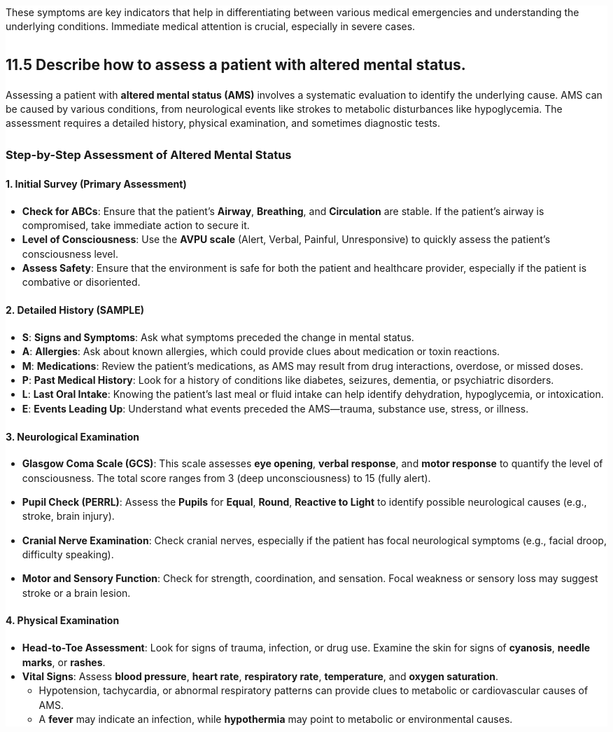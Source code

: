
These symptoms are key indicators that help in differentiating between various medical emergencies and understanding the underlying conditions. Immediate medical attention is crucial, especially in severe cases.


## 11.5  Describe how to assess a patient with altered mental status.

Assessing a patient with **altered mental status (AMS)** involves a systematic evaluation to identify the underlying cause. AMS can be caused by various conditions, from neurological events like strokes to metabolic disturbances like hypoglycemia. The assessment requires a detailed history, physical examination, and sometimes diagnostic tests.

### **Step-by-Step Assessment of Altered Mental Status**

#### **1. Initial Survey (Primary Assessment)**
- **Check for ABCs**: Ensure that the patient’s **Airway**, **Breathing**, and **Circulation** are stable. If the patient’s airway is compromised, take immediate action to secure it.
- **Level of Consciousness**: Use the **AVPU scale** (Alert, Verbal, Painful, Unresponsive) to quickly assess the patient’s consciousness level.
- **Assess Safety**: Ensure that the environment is safe for both the patient and healthcare provider, especially if the patient is combative or disoriented.

#### **2. Detailed History (SAMPLE)**

- **S**: **Signs and Symptoms**: Ask what symptoms preceded the change in mental status.
- **A**: **Allergies**: Ask about known allergies, which could provide clues about medication or toxin reactions.
- **M**: **Medications**: Review the patient’s medications, as AMS may result from drug interactions, overdose, or missed doses.
- **P**: **Past Medical History**: Look for a history of conditions like diabetes, seizures, dementia, or psychiatric disorders.
- **L**: **Last Oral Intake**: Knowing the patient’s last meal or fluid intake can help identify dehydration, hypoglycemia, or intoxication.
- **E**: **Events Leading Up**: Understand what events preceded the AMS—trauma, substance use, stress, or illness.

#### **3. Neurological Examination**

- **Glasgow Coma Scale (GCS)**: This scale assesses **eye opening**, **verbal response**, and **motor response** to quantify the level of consciousness. The total score ranges from 3 (deep unconsciousness) to 15 (fully alert).
  
- **Pupil Check (PERRL)**: Assess the **Pupils** for **Equal**, **Round**, **Reactive to Light** to identify possible neurological causes (e.g., stroke, brain injury).
  
- **Cranial Nerve Examination**: Check cranial nerves, especially if the patient has focal neurological symptoms (e.g., facial droop, difficulty speaking).

- **Motor and Sensory Function**: Check for strength, coordination, and sensation. Focal weakness or sensory loss may suggest stroke or a brain lesion.

#### **4. Physical Examination**
- **Head-to-Toe Assessment**: Look for signs of trauma, infection, or drug use. Examine the skin for signs of **cyanosis**, **needle marks**, or **rashes**.
- **Vital Signs**: Assess **blood pressure**, **heart rate**, **respiratory rate**, **temperature**, and **oxygen saturation**.
  - Hypotension, tachycardia, or abnormal respiratory patterns can provide clues to metabolic or cardiovascular causes of AMS.
  - A **fever** may indicate an infection, while **hypothermia** may point to metabolic or environmental causes.
  